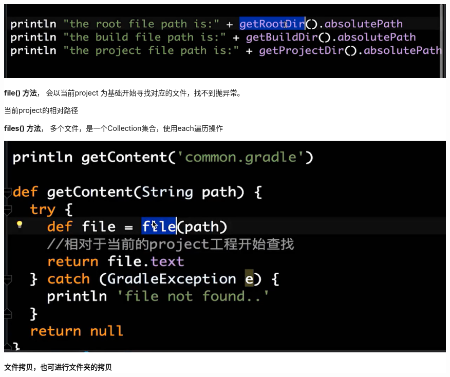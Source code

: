 ![image-20211118212241989](gradle笔记.assets/image-20211118212241989.png)



**file() 方法**， 会以当前project 为基础开始寻找对应的文件，找不到抛异常。

当前project的相对路径

**files() 方法**， 多个文件，是一个Collection集合，使用each遍历操作

![image-20211118212637571](gradle笔记.assets/image-20211118212637571.png)



**文件拷贝，也可进行文件夹的拷贝**
